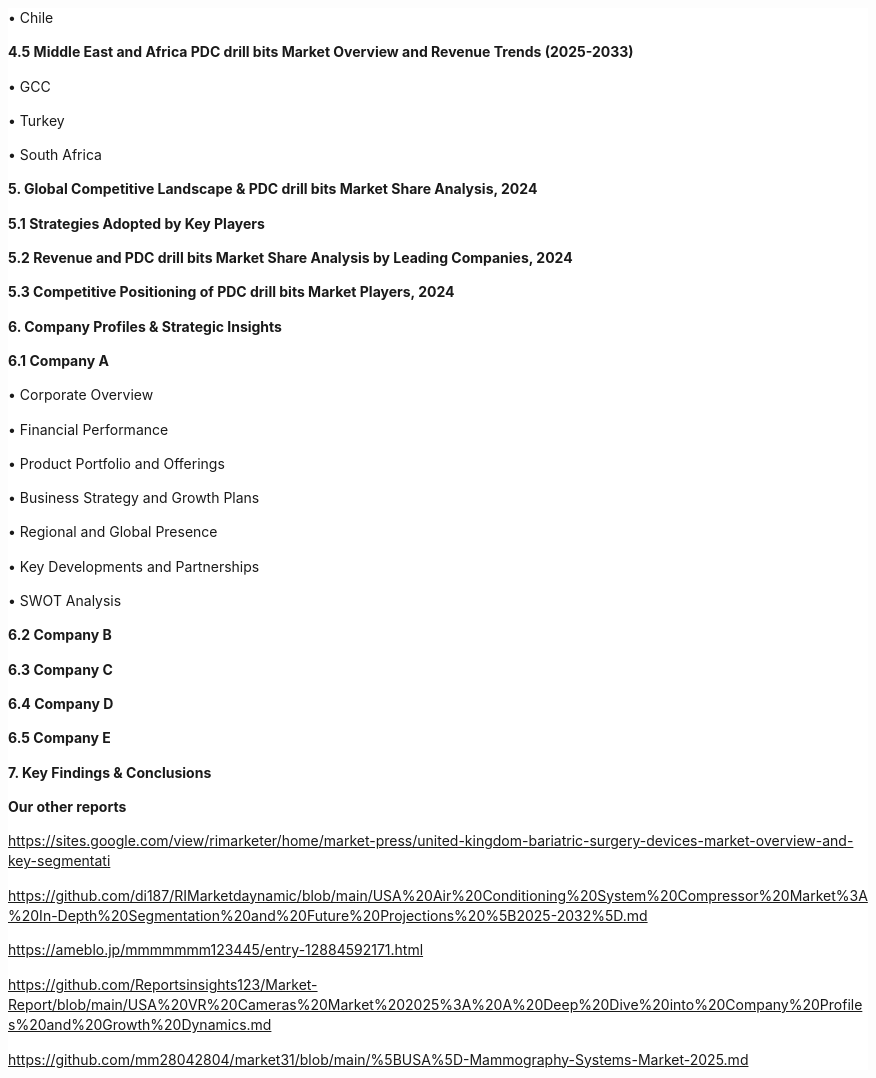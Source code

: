 • Chile

<strong>4.5 Middle East and Africa PDC drill bits Market Overview and Revenue Trends (2025-2033)</strong>

• GCC

• Turkey

• South Africa

<strong>5. Global Competitive Landscape & PDC drill bits Market Share Analysis, 2024</strong>

<strong>5.1 Strategies Adopted by Key Players</strong>

<strong>5.2 Revenue and PDC drill bits Market Share Analysis by Leading Companies, 2024</strong>

<strong>5.3 Competitive Positioning of PDC drill bits Market Players, 2024</strong>

<strong>6. Company Profiles & Strategic Insights</strong>

<strong>6.1 Company A</strong>

• Corporate Overview

• Financial Performance

• Product Portfolio and Offerings

• Business Strategy and Growth Plans

• Regional and Global Presence

• Key Developments and Partnerships

• SWOT Analysis

<strong>6.2 Company B</strong>

<strong>6.3 Company C</strong>

<strong>6.4 Company D</strong>

<strong>6.5 Company E</strong>

<strong>7. Key Findings & Conclusions</strong>

<strong>Our other reports</strong>

<a href=https://sites.google.com/view/rimarketer/home/market-press/united-kingdom-bariatric-surgery-devices-market-overview-and-key-segmentati>https://sites.google.com/view/rimarketer/home/market-press/united-kingdom-bariatric-surgery-devices-market-overview-and-key-segmentati</a>

<a href=https://github.com/di187/RIMarketdaynamic/blob/main/USA%20Air%20Conditioning%20System%20Compressor%20Market%3A%20In-Depth%20Segmentation%20and%20Future%20Projections%20%5B2025-2032%5D.md>https://github.com/di187/RIMarketdaynamic/blob/main/USA%20Air%20Conditioning%20System%20Compressor%20Market%3A%20In-Depth%20Segmentation%20and%20Future%20Projections%20%5B2025-2032%5D.md</a>

<a href=https://ameblo.jp/mmmmmmm123445/entry-12884592171.html>https://ameblo.jp/mmmmmmm123445/entry-12884592171.html</a>

<a href=https://github.com/Reportsinsights123/Market-Report/blob/main/USA%20VR%20Cameras%20Market%202025%3A%20A%20Deep%20Dive%20into%20Company%20Profiles%20and%20Growth%20Dynamics.md>https://github.com/Reportsinsights123/Market-Report/blob/main/USA%20VR%20Cameras%20Market%202025%3A%20A%20Deep%20Dive%20into%20Company%20Profiles%20and%20Growth%20Dynamics.md</a>

<a href=https://github.com/mm28042804/market31/blob/main/%5BUSA%5D-Mammography-Systems-Market-2025.md>https://github.com/mm28042804/market31/blob/main/%5BUSA%5D-Mammography-Systems-Market-2025.md</a>
